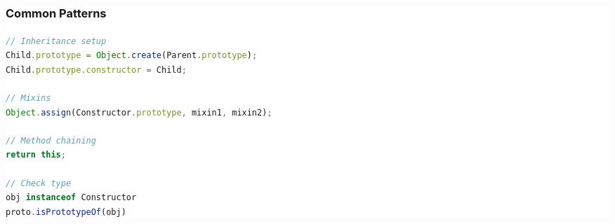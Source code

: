 ### Common Patterns

```javascript
// Inheritance setup
Child.prototype = Object.create(Parent.prototype);
Child.prototype.constructor = Child;

// Mixins
Object.assign(Constructor.prototype, mixin1, mixin2);

// Method chaining
return this;

// Check type
obj instanceof Constructor
proto.isPrototypeOf(obj)
```
